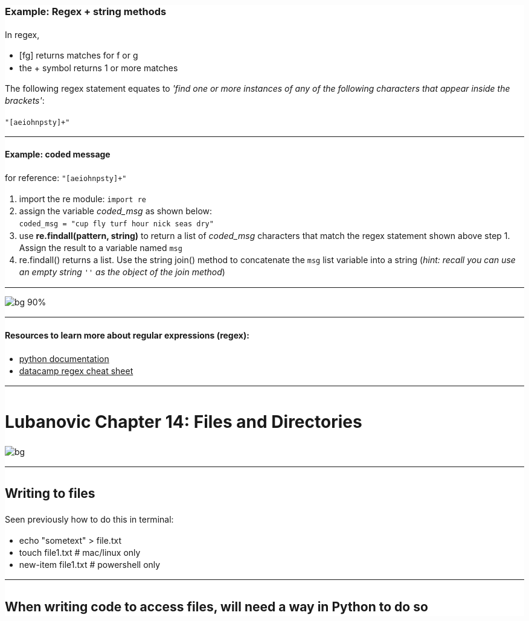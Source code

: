 ### Example: Regex + string methods
In regex, 
  - [fg] returns matches for f or g
  - the + symbol returns 1 or more matches

The following regex statement equates to _'find one or more instances of any of the following characters that appear inside the brackets'_:
```
"[aeiohnpsty]+"
```

---
#### Example: coded message
for reference: `"[aeiohnpsty]+"`
1. import the re module: `import re`
2. assign the variable _coded_msg_ as shown below: \
`coded_msg = "cup fly turf hour nick seas dry"`
3. use **re.findall(pattern, string)** to return a list of _coded_msg_ characters that match the regex statement shown above step 1. Assign the result to a variable named `msg`
4. re.findall() returns a list. Use the string join() method to concatenate the `msg` list variable into a string (_hint: recall you can use an empty string `''` as the object of the join method_)

---

![bg 90%](rsc_private/wk06_regex_solution.png)

---
#### Resources to learn more about regular expressions (regex):
  - [python documentation](https://docs.python.org/3/library/re.html)
  - [datacamp regex cheat sheet](https://www.datacamp.com/cheat-sheet/regular-expresso)

---
# **Lubanovic Chapter 14: Files and Directories**
![bg](rsc/xfiles.jpg)

---
## Writing to files
Seen previously how to do this in terminal:

- echo "sometext" > file.txt
- touch file1.txt    # mac/linux only
- new-item file1.txt # powershell only

---
## When writing code to access files, will need a way in Python to do so
